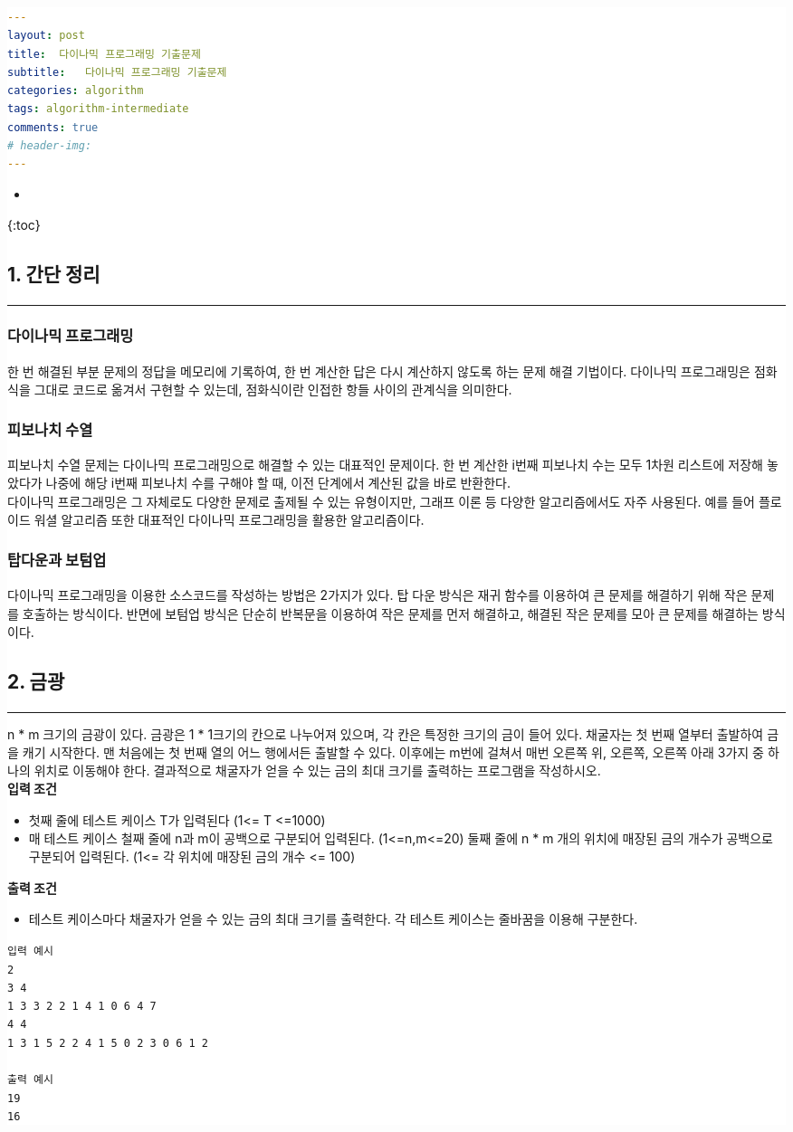 ```yaml
---
layout: post
title:  다이나믹 프로그래밍 기출문제
subtitle:   다이나믹 프로그래밍 기출문제
categories: algorithm
tags: algorithm-intermediate
comments: true
# header-img:
---
```

* 
{:toc}

## 1. 간단 정리
---
### 다이나믹 프로그래밍
한 번 해결된 부분 문제의 정답을 메모리에 기록하여, 한 번 계산한 답은 다시 계산하지 않도록 하는 문제 해결 기법이다. 다이나믹 프로그래밍은 점화식을 그대로 코드로 옮겨서 구현할 수 있는데, 점화식이란 인접한 항들 사이의 관계식을 의미한다.
<br>

### 피보나치 수열
피보나치 수열 문제는 다이나믹 프로그래밍으로 해결할 수 있는 대표적인 문제이다. 한 번 계산한 i번째 피보나치 수는 모두 1차원 리스트에 저장해 놓았다가 나중에 해당 i번째 피보나치 수를 구해야 할 때, 이전 단계에서 계산된 값을 바로 반환한다.  
다이나믹 프로그래밍은 그 자체로도 다양한 문제로 출제될 수 있는 유형이지만, 그래프 이론 등 다양한 알고리즘에서도 자주 사용된다. 예를 들어 플로이드 워셜 알고리즘 또한 대표적인 다이나믹 프로그래밍을 활용한 알고리즘이다.
<br>

### 탑다운과 보텀업
다이나믹 프로그래밍을 이용한 소스코드를 작성하는 방법은 2가지가 있다. 탑 다운 방식은 재귀 함수를 이용하여 큰 문제를 해결하기 위해 작은 문제를 호출하는 방식이다. 반면에 보텀업 방식은 단순히 반복문을 이용하여 작은 문제를 먼저 해결하고, 해결된 작은 문제를 모아 큰 문제를 해결하는 방식이다.
<br>

## 2. 금광
---
n * m 크기의 금광이 있다. 금광은 1 * 1크기의 칸으로 나누어져 있으며, 각 칸은 특정한 크기의 금이 들어 있다. 채굴자는 첫 번째 열부터 출발하여 금을 캐기 시작한다. 맨 처음에는 첫 번째 열의 어느 행에서든 출발할 수 있다. 이후에는 m번에 걸쳐서 매번 오른쪽 위, 오른쪽, 오른쪽 아래 3가지 중 하나의 위치로 이동해야 한다. 결과적으로 채굴자가 얻을 수 있는 금의 최대 크기를 출력하는 프로그램을 작성하시오.  
__입력 조건__  
+ 첫째 줄에 테스트 케이스 T가 입력된다 (1<= T <=1000)
+ 매 테스트 케이스 철째 줄에 n과 m이 공백으로 구분되어 입력된다. (1<=n,m<=20) 둘째 줄에 n * m 개의 위치에 매장된 금의 개수가 공백으로 구분되어 입력된다. (1<= 각 위치에 매장된 금의 개수 <= 100)

__출력 조건__  
+ 테스트 케이스마다 채굴자가 얻을 수 있는 금의 최대 크기를 출력한다. 각 테스트 케이스는 줄바꿈을 이용해 구분한다.

```
입력 예시
2
3 4
1 3 3 2 2 1 4 1 0 6 4 7
4 4
1 3 1 5 2 2 4 1 5 0 2 3 0 6 1 2

출력 예시
19
16
```
